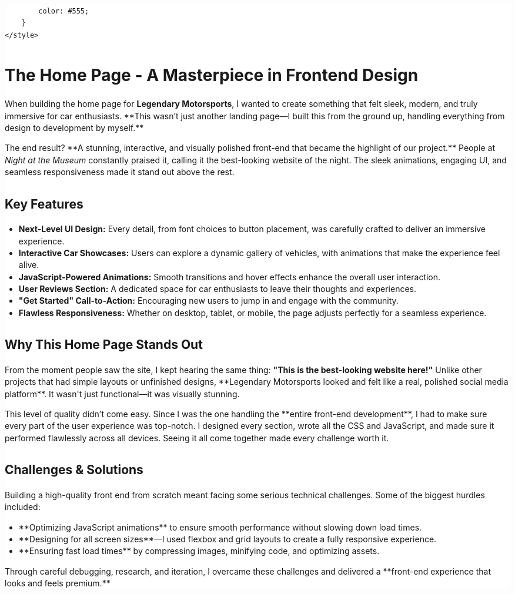             color: #555;
        }
    </style>
</head>
<body>

 <div class="container">
        <h1>The Home Page - A Masterpiece in Frontend Design</h1>
        <p>When building the home page for <strong>Legendary Motorsports</strong>, I wanted to create something that felt sleek, modern, and truly immersive for car enthusiasts. **This wasn’t just another landing page—I built this from the ground up, handling everything from design to development by myself.**</p>

  <p>The end result? **A stunning, interactive, and visually polished front-end that became the highlight of our project.** People at <em>Night at the Museum</em> constantly praised it, calling it the best-looking website of the night. The sleek animations, engaging UI, and seamless responsiveness made it stand out above the rest.</p>

  <h2>Key Features</h2>
        <ul class="feature-list">
            <li><strong>Next-Level UI Design:</strong> Every detail, from font choices to button placement, was carefully crafted to deliver an immersive experience.</li>
            <li><strong>Interactive Car Showcases:</strong> Users can explore a dynamic gallery of vehicles, with animations that make the experience feel alive.</li>
            <li><strong>JavaScript-Powered Animations:</strong> Smooth transitions and hover effects enhance the overall user interaction.</li>
            <li><strong>User Reviews Section:</strong> A dedicated space for car enthusiasts to leave their thoughts and experiences.</li>
            <li><strong>"Get Started" Call-to-Action:</strong> Encouraging new users to jump in and engage with the community.</li>
            <li><strong>Flawless Responsiveness:</strong> Whether on desktop, tablet, or mobile, the page adjusts perfectly for a seamless experience.</li>
        </ul>

<div class="video-container">
            <video id="scrollVideo" muted playsinline loop>
                <source src="images/Legendary Motorsport - 2 March 2025.mp4" type="video/mp4">
                Your browser does not support the video tag.
            </video>
        </div>

 <h2>Why This Home Page Stands Out</h2>
        <p>From the moment people saw the site, I kept hearing the same thing: <strong>"This is the best-looking website here!"</strong> Unlike other projects that had simple layouts or unfinished designs, **Legendary Motorsports looked and felt like a real, polished social media platform**. It wasn't just functional—it was visually stunning.</p>

<p>This level of quality didn’t come easy. Since I was the one handling the **entire front-end development**, I had to make sure every part of the user experience was top-notch. I designed every section, wrote all the CSS and JavaScript, and made sure it performed flawlessly across all devices. Seeing it all come together made every challenge worth it.</p>

 <h2>Challenges & Solutions</h2>
        <p>Building a high-quality front end from scratch meant facing some serious technical challenges. Some of the biggest hurdles included:</p>
        <ul class="feature-list">
            <li>**Optimizing JavaScript animations** to ensure smooth performance without slowing down load times.</li>
            <li>**Designing for all screen sizes**—I used flexbox and grid layouts to create a fully responsive experience.</li>
            <li>**Ensuring fast load times** by compressing images, minifying code, and optimizing assets.</li>
        </ul>
        <p>Through careful debugging, research, and iteration, I overcame these challenges and delivered a **front-end experience that looks and feels premium.**</p>
